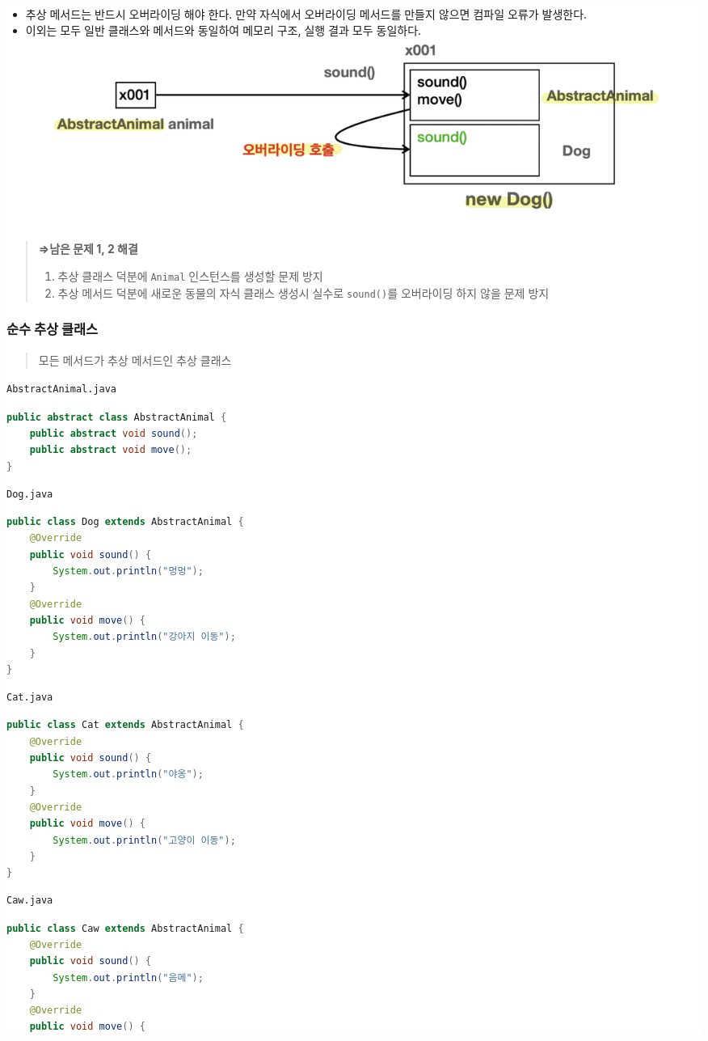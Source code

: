 - 추상 메서드는 반드시 오버라이딩 해야 한다. 만약 자식에서 오버라이딩 메서드를 만들지 않으면 컴파일 오류가 발생한다.
- 이외는 모두 일반 클래스와 메서드와 동일하여 메모리 구조, 실행 결과 모두 동일하다.
![](☕️java/img/다형성활용/9-2.png)

> **⇒남은 문제 1, 2 해결**
> 1. 추상 클래스 덕분에 `Animal` 인스턴스를 생성할 문제 방지
> 2. 추상 메서드 덕분에 새로운 동물의 자식 클래스 생성시 실수로 `sound()`를 오버라이딩 하지 않을 문제 방지

### 순수 추상 클래스

> 모든 메서드가 추상 메서드인 추상 클래스

`AbstractAnimal.java`
```java
public abstract class AbstractAnimal {  
    public abstract void sound();  
    public abstract void move();  
}
```
`Dog.java`
```java
public class Dog extends AbstractAnimal {  
    @Override  
    public void sound() {  
        System.out.println("멍멍");  
    }  
    @Override  
    public void move() {  
        System.out.println("강아지 이동");  
    }  
}
```
`Cat.java`
```java
public class Cat extends AbstractAnimal {  
    @Override  
    public void sound() {  
        System.out.println("야옹");  
    }  
    @Override  
    public void move() {  
        System.out.println("고양이 이동");  
    }  
}
```
`Caw.java`
```java
public class Caw extends AbstractAnimal {  
    @Override  
    public void sound() {  
        System.out.println("음메");  
    }  
    @Override  
    public void move() {  
```
